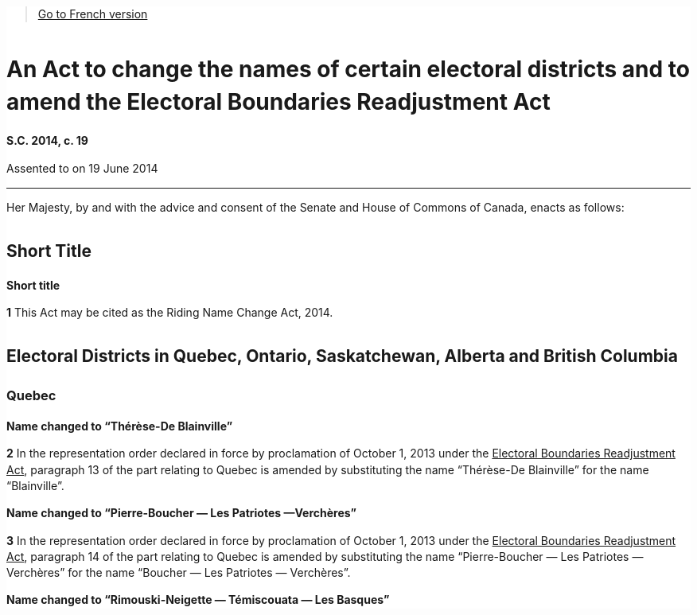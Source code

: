 > [Go to French version](/fr/Lois/Lois%20du%20Canada/2014/ch.%2019.md)

# An Act to change the names of certain electoral districts and to amend the Electoral Boundaries Readjustment Act

**S.C. 2014, c. 19**


Assented to on 19 June 2014

----------



Her Majesty, by and with the advice and consent of the Senate and House of Commons of Canada, enacts as follows:






## Short Title



**Short title**

**1** This Act may be cited as the Riding Name Change Act, 2014.




## Electoral Districts in Quebec, Ontario, Saskatchewan, Alberta and British Columbia



### Quebec



**Name changed to “Thérèse-De Blainville”**

**2** In the representation order declared in force by proclamation of October 1, 2013 under the [Electoral Boundaries Readjustment Act](/en/Acts/Revised%20Statutes%20of%20Canada/E/E-3.md), paragraph 13 of the part relating to Quebec is amended by substituting the name “Thérèse-De Blainville” for the name “Blainville”.




**Name changed to “Pierre-Boucher — ​​Les Patriotes — ​​Verchères”**

**3** In the representation order declared in force by proclamation of October 1, 2013 under the [Electoral Boundaries Readjustment Act](/en/Acts/Revised%20Statutes%20of%20Canada/E/E-3.md), paragraph 14 of the part relating to Quebec is amended by substituting the name “Pierre-Boucher — Les Patriotes — Verchères” for the name “Boucher — Les Patriotes — Verchères”.




**Name changed to “Rimouski-Neigette — ​​Témiscouata — ​​Les Basques”**
